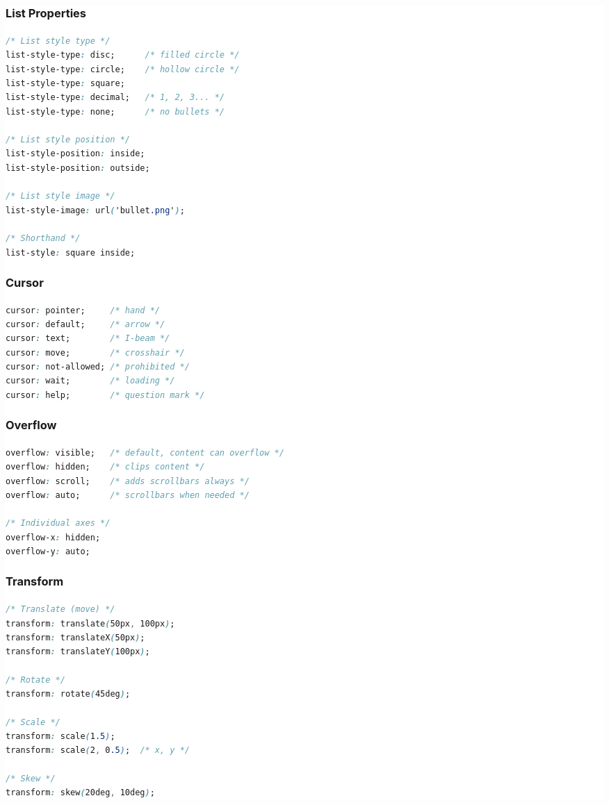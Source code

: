 ```css
```

### List Properties

```css
/* List style type */
list-style-type: disc;      /* filled circle */
list-style-type: circle;    /* hollow circle */
list-style-type: square;
list-style-type: decimal;   /* 1, 2, 3... */
list-style-type: none;      /* no bullets */

/* List style position */
list-style-position: inside;
list-style-position: outside;

/* List style image */
list-style-image: url('bullet.png');

/* Shorthand */
list-style: square inside;
```

### Cursor

```css
cursor: pointer;     /* hand */
cursor: default;     /* arrow */
cursor: text;        /* I-beam */
cursor: move;        /* crosshair */
cursor: not-allowed; /* prohibited */
cursor: wait;        /* loading */
cursor: help;        /* question mark */
```

### Overflow

```css
overflow: visible;   /* default, content can overflow */
overflow: hidden;    /* clips content */
overflow: scroll;    /* adds scrollbars always */
overflow: auto;      /* scrollbars when needed */

/* Individual axes */
overflow-x: hidden;
overflow-y: auto;
```

### Transform

```css
/* Translate (move) */
transform: translate(50px, 100px);
transform: translateX(50px);
transform: translateY(100px);

/* Rotate */
transform: rotate(45deg);

/* Scale */
transform: scale(1.5);
transform: scale(2, 0.5);  /* x, y */

/* Skew */
transform: skew(20deg, 10deg);
```